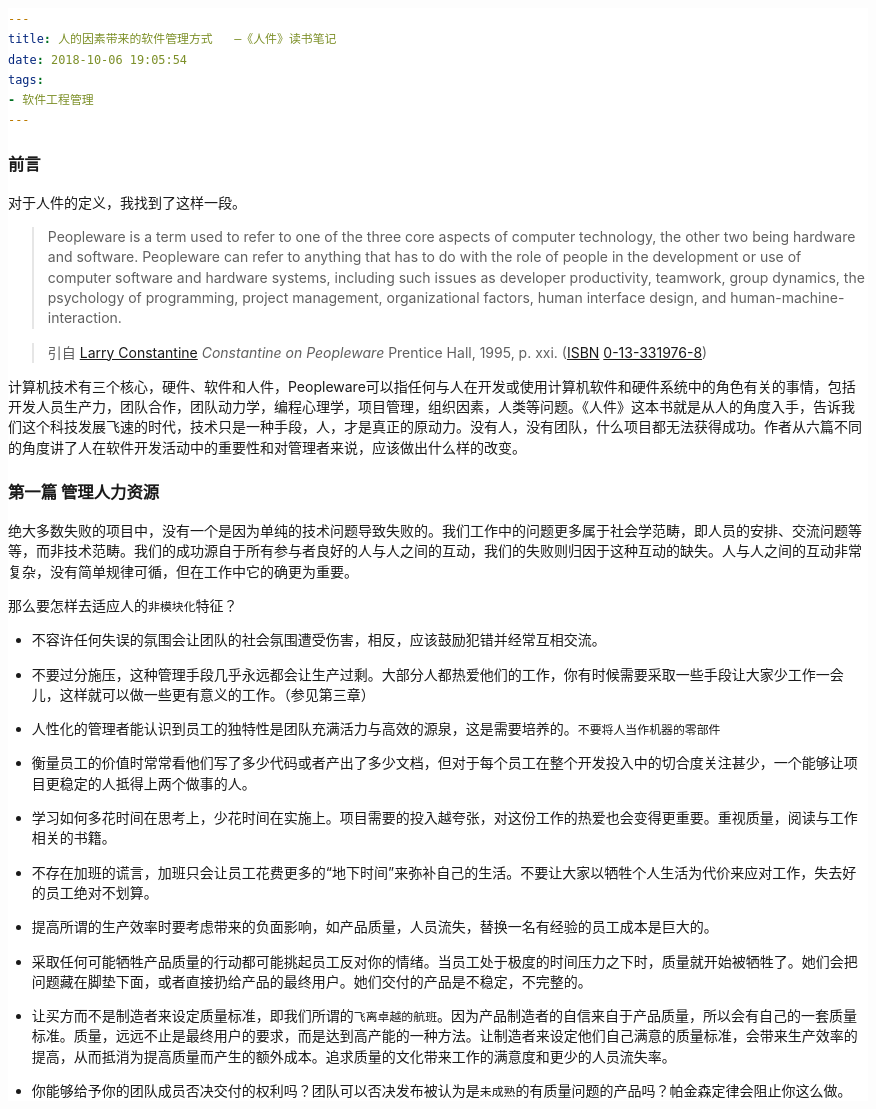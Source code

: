 ```yaml
---
title: 人的因素带来的软件管理方式   —《人件》读书笔记
date: 2018-10-06 19:05:54
tags:
- 软件工程管理
---
```


### 前言

对于人件的定义，我找到了这样一段。

> Peopleware is a term used to refer to one of the three core aspects of computer technology, the other two being hardware and software. Peopleware can refer to anything that has to do with the role of people in the development or use of computer software and hardware systems, including such issues as developer productivity, teamwork, group dynamics, the psychology of programming, project management, organizational factors, human interface design, and human-machine-interaction.
>

> 引自  [Larry Constantine](https://en.wikipedia.org/wiki/Larry_Constantine) *Constantine on Peopleware* Prentice Hall, 1995, p. xxi. ([ISBN](https://en.wikipedia.org/wiki/International_Standard_Book_Number) [0-13-331976-8](https://en.wikipedia.org/wiki/Special:BookSources/0-13-331976-8))

计算机技术有三个核心，硬件、软件和人件，Peopleware可以指任何与人在开发或使用计算机软件和硬件系统中的角色有关的事情，包括开发人员生产力，团队合作，团队动力学，编程心理学，项目管理，组织因素，人类等问题。《人件》这本书就是从人的角度入手，告诉我们这个科技发展飞速的时代，技术只是一种手段，人，才是真正的原动力。没有人，没有团队，什么项目都无法获得成功。作者从六篇不同的角度讲了人在软件开发活动中的重要性和对管理者来说，应该做出什么样的改变。

 

### 第一篇 管理人力资源

绝大多数失败的项目中，没有一个是因为单纯的技术问题导致失败的。我们工作中的问题更多属于社会学范畴，即人员的安排、交流问题等等，而非技术范畴。我们的成功源自于所有参与者良好的人与人之间的互动，我们的失败则归因于这种互动的缺失。人与人之间的互动非常复杂，没有简单规律可循，但在工作中它的确更为重要。

那么要怎样去适应人的`非模块化`特征？

- 不容许任何失误的氛围会让团队的社会氛围遭受伤害，相反，应该鼓励犯错并经常互相交流。

- 不要过分施压，这种管理手段几乎永远都会让生产过剩。大部分人都热爱他们的工作，你有时候需要采取一些手段让大家少工作一会儿，这样就可以做一些更有意义的工作。（参见第三章）

- 人性化的管理者能认识到员工的独特性是团队充满活力与高效的源泉，这是需要培养的。`不要将人当作机器的零部件`

- 衡量员工的价值时常常看他们写了多少代码或者产出了多少文档，但对于每个员工在整个开发投入中的切合度关注甚少，一个能够让项目更稳定的人抵得上两个做事的人。

- 学习如何多花时间在思考上，少花时间在实施上。项目需要的投入越夸张，对这份工作的热爱也会变得更重要。重视质量，阅读与工作相关的书籍。

- 不存在加班的谎言，加班只会让员工花费更多的“地下时间”来弥补自己的生活。不要让大家以牺牲个人生活为代价来应对工作，失去好的员工绝对不划算。

- 提高所谓的生产效率时要考虑带来的负面影响，如产品质量，人员流失，替换一名有经验的员工成本是巨大的。

- 采取任何可能牺牲产品质量的行动都可能挑起员工反对你的情绪。当员工处于极度的时间压力之下时，质量就开始被牺牲了。她们会把问题藏在脚垫下面，或者直接扔给产品的最终用户。她们交付的产品是不稳定，不完整的。

- 让买方而不是制造者来设定质量标准，即我们所谓的`飞离卓越的航班`。因为产品制造者的自信来自于产品质量，所以会有自己的一套质量标准。质量，远远不止是最终用户的要求，而是达到高产能的一种方法。让制造者来设定他们自己满意的质量标准，会带来生产效率的提高，从而抵消为提高质量而产生的额外成本。追求质量的文化带来工作的满意度和更少的人员流失率。

- 你能够给予你的团队成员否决交付的权利吗？团队可以否决发布被认为是`未成熟`的有质量问题的产品吗？帕金森定律会阻止你这么做。
